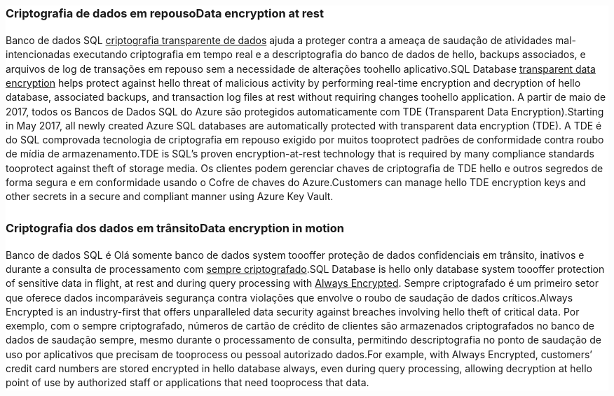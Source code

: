 ### <a name="data-encryption-at-rest"></a><span data-ttu-id="6b18d-202">Criptografia de dados em repouso</span><span class="sxs-lookup"><span data-stu-id="6b18d-202">Data encryption at rest</span></span>

<span data-ttu-id="6b18d-203">Banco de dados SQL [criptografia transparente de dados](https://docs.microsoft.com/sql/relational-databases/security/encryption/transparent-data-encryption-with-azure-sql-database) ajuda a proteger contra a ameaça de saudação de atividades mal-intencionadas executando criptografia em tempo real e a descriptografia do banco de dados de hello, backups associados, e arquivos de log de transações em repouso sem a necessidade de alterações toohello aplicativo.</span><span class="sxs-lookup"><span data-stu-id="6b18d-203">SQL Database [transparent data encryption](https://docs.microsoft.com/sql/relational-databases/security/encryption/transparent-data-encryption-with-azure-sql-database) helps protect against hello threat of malicious activity by performing real-time encryption and decryption of hello database, associated backups, and transaction log files at rest without requiring changes toohello application.</span></span> <span data-ttu-id="6b18d-204">A partir de maio de 2017, todos os Bancos de Dados SQL do Azure são protegidos automaticamente com TDE (Transparent Data Encryption).</span><span class="sxs-lookup"><span data-stu-id="6b18d-204">Starting in May 2017, all newly created Azure SQL databases are automatically protected with transparent data encryption (TDE).</span></span> <span data-ttu-id="6b18d-205">A TDE é do SQL comprovada tecnologia de criptografia em repouso exigido por muitos tooprotect padrões de conformidade contra roubo de mídia de armazenamento.</span><span class="sxs-lookup"><span data-stu-id="6b18d-205">TDE is SQL’s proven encryption-at-rest technology that is required by many compliance standards tooprotect against theft of storage media.</span></span> <span data-ttu-id="6b18d-206">Os clientes podem gerenciar chaves de criptografia de TDE hello e outros segredos de forma segura e em conformidade usando o Cofre de chaves do Azure.</span><span class="sxs-lookup"><span data-stu-id="6b18d-206">Customers can manage hello TDE encryption keys and other secrets in a secure and compliant manner using Azure Key Vault.</span></span>

### <a name="data-encryption-in-motion"></a><span data-ttu-id="6b18d-207">Criptografia dos dados em trânsito</span><span class="sxs-lookup"><span data-stu-id="6b18d-207">Data encryption in motion</span></span>

<span data-ttu-id="6b18d-208">Banco de dados SQL é Olá somente banco de dados system toooffer proteção de dados confidenciais em trânsito, inativos e durante a consulta de processamento com [sempre criptografado](https://docs.microsoft.com/sql/relational-databases/security/encryption/always-encrypted-database-engine).</span><span class="sxs-lookup"><span data-stu-id="6b18d-208">SQL Database is hello only database system toooffer protection of sensitive data in flight, at rest and during query processing with [Always Encrypted](https://docs.microsoft.com/sql/relational-databases/security/encryption/always-encrypted-database-engine).</span></span> <span data-ttu-id="6b18d-209">Sempre criptografado é um primeiro setor que oferece dados incomparáveis segurança contra violações que envolve o roubo de saudação de dados críticos.</span><span class="sxs-lookup"><span data-stu-id="6b18d-209">Always Encrypted is an industry-first that offers unparalleled data security against breaches involving hello theft of critical data.</span></span> <span data-ttu-id="6b18d-210">Por exemplo, com o sempre criptografado, números de cartão de crédito de clientes são armazenados criptografados no banco de dados de saudação sempre, mesmo durante o processamento de consulta, permitindo descriptografia no ponto de saudação de uso por aplicativos que precisam de tooprocess ou pessoal autorizado dados.</span><span class="sxs-lookup"><span data-stu-id="6b18d-210">For example, with Always Encrypted, customers’ credit card numbers are stored encrypted in hello database always, even during query processing, allowing decryption at hello point of use by authorized staff or applications that need tooprocess that data.</span></span>
